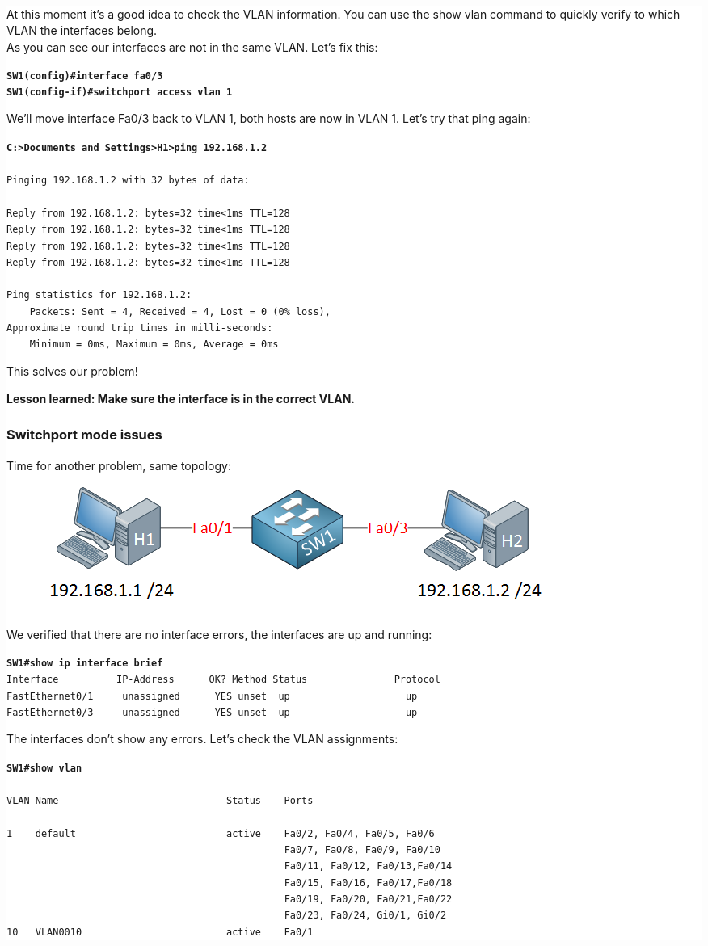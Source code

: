 At this moment it’s a good idea to check the VLAN information. You can use the show vlan command to quickly verify to which VLAN the interfaces belong.\
As you can see our interfaces are not in the same VLAN. Let’s fix this:

<pre><code><strong>SW1(config)#interface fa0/3
</strong><strong>SW1(config-if)#switchport access vlan 1
</strong></code></pre>

We’ll move interface Fa0/3 back to VLAN 1, both hosts are now in VLAN 1. Let’s try that ping again:

<pre><code><strong>C:>Documents and Settings>H1>ping 192.168.1.2
</strong>
Pinging 192.168.1.2 with 32 bytes of data:

Reply from 192.168.1.2: bytes=32 time&#x3C;1ms TTL=128
Reply from 192.168.1.2: bytes=32 time&#x3C;1ms TTL=128
Reply from 192.168.1.2: bytes=32 time&#x3C;1ms TTL=128
Reply from 192.168.1.2: bytes=32 time&#x3C;1ms TTL=128

Ping statistics for 192.168.1.2:
    Packets: Sent = 4, Received = 4, Lost = 0 (0% loss),
Approximate round trip times in milli-seconds:
    Minimum = 0ms, Maximum = 0ms, Average = 0ms
</code></pre>

This solves our problem!

**Lesson learned: Make sure the interface is in the correct VLAN.**

### Switchport mode issues

Time for another problem, same topology:

<figure><img src="../../.gitbook/assets/image (18).png" alt=""><figcaption></figcaption></figure>

We verified that there are no interface errors, the interfaces are up and running:

<pre><code><strong>SW1#show ip interface brief 
</strong>Interface          IP-Address      OK? Method Status               Protocol
FastEthernet0/1     unassigned      YES unset  up                    up      
FastEthernet0/3     unassigned      YES unset  up                    up
</code></pre>

The interfaces don’t show any errors. Let’s check the VLAN assignments:

<pre><code><strong>SW1#show vlan 
</strong>
VLAN Name                             Status    Ports
---- -------------------------------- --------- -------------------------------
1    default                          active    Fa0/2, Fa0/4, Fa0/5, Fa0/6
                                                Fa0/7, Fa0/8, Fa0/9, Fa0/10
                                                Fa0/11, Fa0/12, Fa0/13,Fa0/14
                                                Fa0/15, Fa0/16, Fa0/17,Fa0/18
                                                Fa0/19, Fa0/20, Fa0/21,Fa0/22
                                                Fa0/23, Fa0/24, Gi0/1, Gi0/2
10   VLAN0010                         active    Fa0/1
</code></pre>
